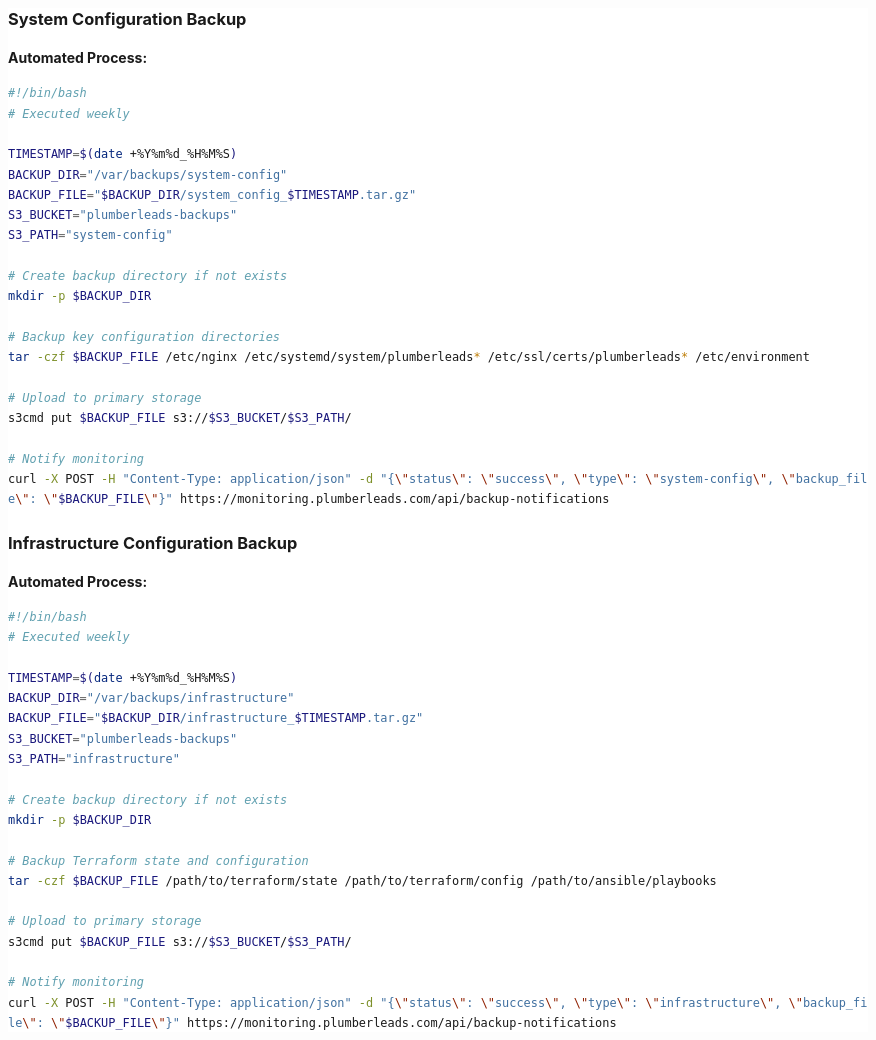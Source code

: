 ### System Configuration Backup

**Automated Process:**
```bash
#!/bin/bash
# Executed weekly

TIMESTAMP=$(date +%Y%m%d_%H%M%S)
BACKUP_DIR="/var/backups/system-config"
BACKUP_FILE="$BACKUP_DIR/system_config_$TIMESTAMP.tar.gz"
S3_BUCKET="plumberleads-backups"
S3_PATH="system-config"

# Create backup directory if not exists
mkdir -p $BACKUP_DIR

# Backup key configuration directories
tar -czf $BACKUP_FILE /etc/nginx /etc/systemd/system/plumberleads* /etc/ssl/certs/plumberleads* /etc/environment

# Upload to primary storage
s3cmd put $BACKUP_FILE s3://$S3_BUCKET/$S3_PATH/

# Notify monitoring
curl -X POST -H "Content-Type: application/json" -d "{\"status\": \"success\", \"type\": \"system-config\", \"backup_file\": \"$BACKUP_FILE\"}" https://monitoring.plumberleads.com/api/backup-notifications
```

### Infrastructure Configuration Backup

**Automated Process:**
```bash
#!/bin/bash
# Executed weekly

TIMESTAMP=$(date +%Y%m%d_%H%M%S)
BACKUP_DIR="/var/backups/infrastructure"
BACKUP_FILE="$BACKUP_DIR/infrastructure_$TIMESTAMP.tar.gz"
S3_BUCKET="plumberleads-backups"
S3_PATH="infrastructure"

# Create backup directory if not exists
mkdir -p $BACKUP_DIR

# Backup Terraform state and configuration
tar -czf $BACKUP_FILE /path/to/terraform/state /path/to/terraform/config /path/to/ansible/playbooks

# Upload to primary storage
s3cmd put $BACKUP_FILE s3://$S3_BUCKET/$S3_PATH/

# Notify monitoring
curl -X POST -H "Content-Type: application/json" -d "{\"status\": \"success\", \"type\": \"infrastructure\", \"backup_file\": \"$BACKUP_FILE\"}" https://monitoring.plumberleads.com/api/backup-notifications
```

